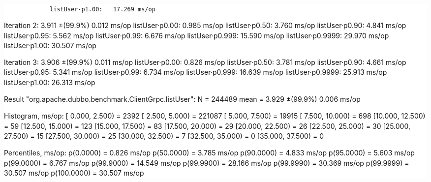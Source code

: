                  listUser·p1.00:   17.269 ms/op

Iteration   2: 3.911 ±(99.9%) 0.012 ms/op
                 listUser·p0.00:   0.985 ms/op
                 listUser·p0.50:   3.760 ms/op
                 listUser·p0.90:   4.841 ms/op
                 listUser·p0.95:   5.562 ms/op
                 listUser·p0.99:   6.676 ms/op
                 listUser·p0.999:  15.590 ms/op
                 listUser·p0.9999: 29.970 ms/op
                 listUser·p1.00:   30.507 ms/op

Iteration   3: 3.906 ±(99.9%) 0.011 ms/op
                 listUser·p0.00:   0.826 ms/op
                 listUser·p0.50:   3.781 ms/op
                 listUser·p0.90:   4.661 ms/op
                 listUser·p0.95:   5.341 ms/op
                 listUser·p0.99:   6.734 ms/op
                 listUser·p0.999:  16.639 ms/op
                 listUser·p0.9999: 25.913 ms/op
                 listUser·p1.00:   26.313 ms/op



Result "org.apache.dubbo.benchmark.ClientGrpc.listUser":
  N = 244489
  mean =      3.929 ±(99.9%) 0.006 ms/op

  Histogram, ms/op:
    [ 0.000,  2.500) = 2392 
    [ 2.500,  5.000) = 221087 
    [ 5.000,  7.500) = 19915 
    [ 7.500, 10.000) = 698 
    [10.000, 12.500) = 59 
    [12.500, 15.000) = 123 
    [15.000, 17.500) = 83 
    [17.500, 20.000) = 29 
    [20.000, 22.500) = 26 
    [22.500, 25.000) = 30 
    [25.000, 27.500) = 15 
    [27.500, 30.000) = 25 
    [30.000, 32.500) = 7 
    [32.500, 35.000) = 0 
    [35.000, 37.500) = 0 

  Percentiles, ms/op:
      p(0.0000) =      0.826 ms/op
     p(50.0000) =      3.785 ms/op
     p(90.0000) =      4.833 ms/op
     p(95.0000) =      5.603 ms/op
     p(99.0000) =      6.767 ms/op
     p(99.9000) =     14.549 ms/op
     p(99.9900) =     28.166 ms/op
     p(99.9990) =     30.369 ms/op
     p(99.9999) =     30.507 ms/op
    p(100.0000) =     30.507 ms/op
